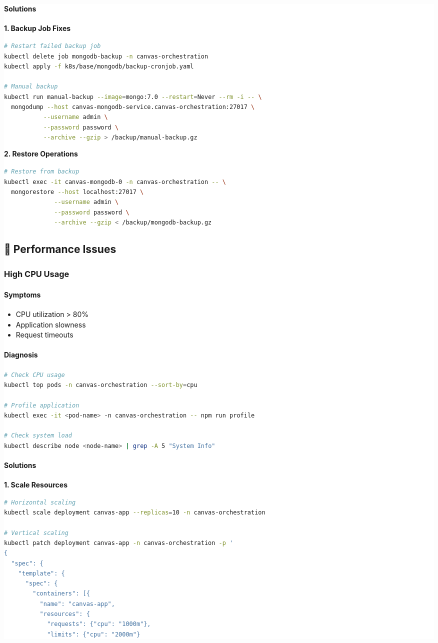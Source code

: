 #### Solutions

**1. Backup Job Fixes**
```bash
# Restart failed backup job
kubectl delete job mongodb-backup -n canvas-orchestration
kubectl apply -f k8s/base/mongodb/backup-cronjob.yaml

# Manual backup
kubectl run manual-backup --image=mongo:7.0 --restart=Never --rm -i -- \
  mongodump --host canvas-mongodb-service.canvas-orchestration:27017 \
           --username admin \
           --password password \
           --archive --gzip > /backup/manual-backup.gz
```

**2. Restore Operations**
```bash
# Restore from backup
kubectl exec -it canvas-mongodb-0 -n canvas-orchestration -- \
  mongorestore --host localhost:27017 \
              --username admin \
              --password password \
              --archive --gzip < /backup/mongodb-backup.gz
```

## 🚀 Performance Issues

### High CPU Usage

#### Symptoms
- CPU utilization > 80%
- Application slowness
- Request timeouts

#### Diagnosis
```bash
# Check CPU usage
kubectl top pods -n canvas-orchestration --sort-by=cpu

# Profile application
kubectl exec -it <pod-name> -n canvas-orchestration -- npm run profile

# Check system load
kubectl describe node <node-name> | grep -A 5 "System Info"
```

#### Solutions

**1. Scale Resources**
```bash
# Horizontal scaling
kubectl scale deployment canvas-app --replicas=10 -n canvas-orchestration

# Vertical scaling
kubectl patch deployment canvas-app -n canvas-orchestration -p '
{
  "spec": {
    "template": {
      "spec": {
        "containers": [{
          "name": "canvas-app",
          "resources": {
            "requests": {"cpu": "1000m"},
            "limits": {"cpu": "2000m"}
```